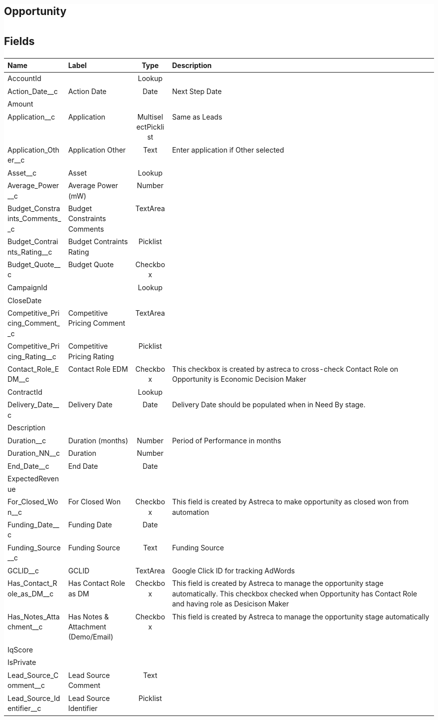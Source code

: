 ## Opportunity



## Fields

| Name      | Label | Type | Description |
| :-------- | :---- | :--: | :---------- | 
| AccountId |  | Lookup |  |
| Action_Date__c | Action Date | Date | Next Step Date |
| Amount |  |  |  |
| Application__c | Application | MultiselectPicklist | Same as Leads |
| Application_Other__c | Application Other | Text | Enter application if Other selected |
| Asset__c | Asset | Lookup |  |
| Average_Power__c | Average Power (mW) | Number |  |
| Budget_Constraints_Comments__c | Budget Constraints Comments | TextArea |  |
| Budget_Contraints_Rating__c | Budget Contraints Rating | Picklist |  |
| Budget_Quote__c | Budget Quote | Checkbox |  |
| CampaignId |  | Lookup |  |
| CloseDate |  |  |  |
| Competitive_Pricing_Comment__c | Competitive Pricing Comment | TextArea |  |
| Competitive_Pricing_Rating__c | Competitive Pricing Rating | Picklist |  |
| Contact_Role_EDM__c | Contact Role EDM | Checkbox | This checkbox is created by astreca to cross-check Contact Role on Opportunity is Economic Decision Maker |
| ContractId |  | Lookup |  |
| Delivery_Date__c | Delivery Date | Date | Delivery Date should be populated when in Need By stage. |
| Description |  |  |  |
| Duration__c | Duration (months) | Number | Period of Performance in months |
| Duration_NN__c | Duration | Number |  |
| End_Date__c | End Date | Date |  |
| ExpectedRevenue |  |  |  |
| For_Closed_Won__c | For Closed Won | Checkbox | This field is created by Astreca to make opportunity as closed won from automation |
| Funding_Date__c | Funding Date | Date |  |
| Funding_Source__c | Funding Source | Text | Funding Source |
| GCLID__c | GCLID | TextArea | Google Click ID for tracking AdWords |
| Has_Contact_Role_as_DM__c | Has Contact Role as DM | Checkbox | This field is created by Astreca to manage the opportunity stage automatically. This checkbox checked when Opportunity has Contact Role and having role as Desicison Maker |
| Has_Notes_Attachment__c | Has Notes & Attachment (Demo/Email) | Checkbox | This field is created by Astreca to manage the opportunity stage automatically |
| IqScore |  |  |  |
| IsPrivate |  |  |  |
| Lead_Source_Comment__c | Lead Source Comment | Text |  |
| Lead_Source_Identifier__c | Lead Source Identifier | Picklist |  |